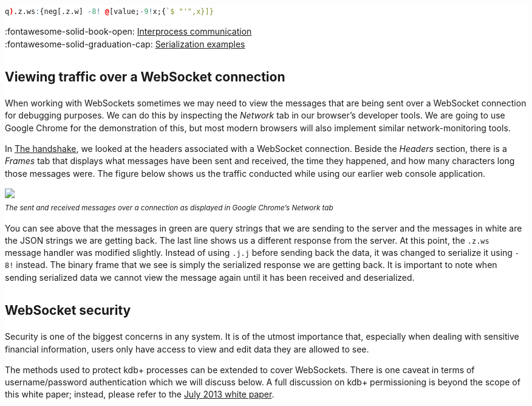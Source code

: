 ```q
q).z.ws:{neg[.z.w] -8! @[value;-9!x;{`$ "'",x}]} 
```

:fontawesome-solid-book-open: 
[Interprocess communication](../../basics/ipc.md) 
<br>
:fontawesome-solid-graduation-cap: 
[Serialization examples](../../kb/serialization.md)


## Viewing traffic over a WebSocket connection

When working with WebSockets sometimes we may need to view the messages
that are being sent over a WebSocket connection for debugging purposes.
We can do this by inspecting the _Network_ tab in our browser’s developer tools.
We are going to use Google Chrome for the demonstration of this, but
most modern browsers will also implement similar network-monitoring
tools.

In [The handshake](#the-handshake), we looked at the headers associated with a WebSocket
connection. Beside the _Headers_ section, there is a _Frames_ tab that
displays what messages have been sent and received, the time they
happened, and how many characters long those messages were. The figure
below shows us the traffic conducted while using our earlier web console
application.

![](img/image4.png)<br/>
<small>_The sent and received messages over a connection as displayed in Google Chrome’s Network tab_</small>

You can see above that the messages in green are query strings that we
are sending to the server and the messages in white are the JSON strings
we are getting back. The last line shows us a different response from
the server. At this point, the `.z.ws` message handler was modified
slightly. Instead of using `.j.j` before sending back the data, it was
changed to serialize it using `-8!` instead. The binary frame that we see
is simply the serialized response we are getting back. It is important
to note when sending serialized data we cannot view the message again
until it has been received and deserialized.


## WebSocket security

Security is one of the biggest concerns in any system. It is of the
utmost importance that, especially when dealing with sensitive financial
information, users only have access to view and edit data they are
allowed to see.

The methods used to protect kdb+ processes can be extended to cover
WebSockets. There is one caveat in terms of username/password
authentication which we will discuss below. A full discussion on kdb+
permissioning is beyond the scope of this white paper; instead, please
refer to the [July 2013 white paper](../permissions/index.md).
